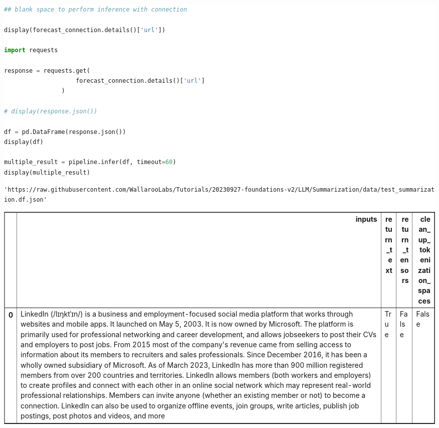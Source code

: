 ```python
## blank space to perform inference with connection

display(forecast_connection.details()['url'])

import requests

response = requests.get(
                    forecast_connection.details()['url']
                )

# display(response.json())

df = pd.DataFrame(response.json())
display(df)

multiple_result = pipeline.infer(df, timeout=60)
display(multiple_result)
```

    'https://raw.githubusercontent.com/WallarooLabs/Tutorials/20230927-foundations-v2/LLM/Summarization/data/test_summarization.df.json'

<table border="1" class="dataframe">
  <thead>
    <tr style="text-align: right;">
      <th></th>
      <th>inputs</th>
      <th>return_text</th>
      <th>return_tensors</th>
      <th>clean_up_tokenization_spaces</th>
    </tr>
  </thead>
  <tbody>
    <tr>
      <th>0</th>
      <td>LinkedIn (/lɪŋktˈɪn/) is a business and employment-focused social media platform that works through websites and mobile apps. It launched on May 5, 2003. It is now owned by Microsoft. The platform is primarily used for professional networking and career development, and allows jobseekers to post their CVs and employers to post jobs. From 2015 most of the company's revenue came from selling access to information about its members to recruiters and sales professionals. Since December 2016, it has been a wholly owned subsidiary of Microsoft. As of March 2023, LinkedIn has more than 900 million registered members from over 200 countries and territories. LinkedIn allows members (both workers and employers) to create profiles and connect with each other in an online social network which may represent real-world professional relationships. Members can invite anyone (whether an existing member or not) to become a connection. LinkedIn can also be used to organize offline events, join groups, write articles, publish job postings, post photos and videos, and more</td>
      <td>True</td>
      <td>False</td>
      <td>False</td>
    </tr>
  </tbody>
</table>
